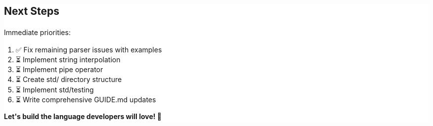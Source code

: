 
## Next Steps

Immediate priorities:
1. ✅ Fix remaining parser issues with examples
2. ⏳ Implement string interpolation
3. ⏳ Implement pipe operator
4. ⏳ Create std/ directory structure
5. ⏳ Implement std/testing
6. ⏳ Write comprehensive GUIDE.md updates

**Let's build the language developers will love! 🚀**

